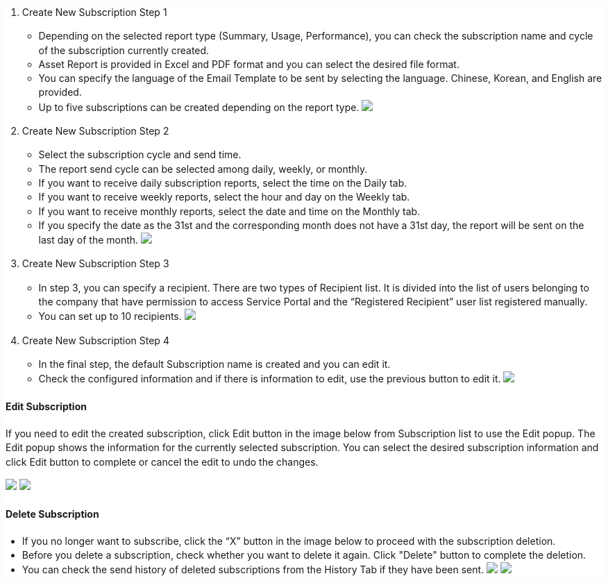 
1.  Create New Subscription Step 1
    -   Depending on the selected report type (Summary, Usage, Performance), you can check the subscription name and cycle of the subscription currently created.
    -   Asset Report is provided in Excel and PDF format and you can select the desired file format.
    -   You can specify the language of the Email Template to be sent by selecting the language. Chinese, Korean, and English are provided.
    -   Up to five subscriptions can be created depending on the report type.
    ![][asset_subscribe_subscriptionlist_list_create_step1]



2.  Create New Subscription Step 2
    -	Select the subscription cycle and send time.
    -	The report send cycle can be selected among daily, weekly, or monthly.
    -	If you want to receive daily subscription reports, select the time on the Daily tab.
    -	If you want to receive weekly reports, select the hour and day on the Weekly tab.
    -	If you want to receive monthly reports, select the date and time on the Monthly tab.
    -	If you specify the date as the 31st and the corresponding month does not have a 31st day, the report will be sent on the last day of the month.
        ![][asset_subscribe_subscriptionlist_list_create_step2] 


3.  Create New Subscription Step 3

    -   In step 3, you can specify a recipient. There are two types of Recipient list. It is divided into the list of users belonging to the company that have permission to access Service Portal
    and the “Registered Recipient” user list registered manually.
    -   You can set up to 10 recipients.
        ![][asset_subscribe_subscriptionlist_list_create_step3]

4.  Create New Subscription Step 4
    -   In the final step, the default Subscription name is created and you can edit it.
    -   Check the configured information and if there is information to edit, use the previous button to edit it.
        ![][asset_subscribe_subscriptionlist_list_create_step4]



#### Edit Subscription

If you need to edit the created subscription, click Edit button in the image below from Subscription list to use the Edit popup.
The Edit popup shows the information for the currently selected subscription. You can select the desired subscription information and click Edit button to complete or cancel the edit to undo the changes.

![][asset_subscribe_subscriptionlist_list_edit] 
![][asset_subscribe_subscriptionlist_list_edit_popup]


#### Delete Subscription

-	If you no longer want to subscribe, click the “X” button in the image below to proceed with the subscription deletion.
-	Before you delete a subscription, check whether you want to delete it again. Click "Delete" button to complete the deletion.
-	You can check the send history of deleted subscriptions from the History Tab if they have been sent.
    ![][asset_subscribe_subscriptionlist_list_delete]
    ![][asset_subscribe_subscriptionlist_list_delete_popup]


[asset_dashboard_1]: ./resource/asset_dashboard_1.png
[asset_service_group_1]: ./resource/asset_service_group_1.png
[asset_usage_current]: ./resource/asset_usage_current.png
[asset_usage_history]: ./resource/asset_usage_history.png
[asset_performance_current]: ./resource/asset_performance_current.png
[asset_performance_history]: ./resource/asset_performance_history.png
[asset_intelligent_1]: ./resource/asset_intelligent_1.png
[asset_report]: ./resource/asset_report.png
[asset_report_subscribe_tab_create]: ./resource/asset_report_subscribe_tab_create.png
[asset_report_subscribe_tab_edit]: ./resource/asset_report_subscribe_tab_edit.png
[asset_subscribe_subscriptionlist_list]: ./resource/asset_subscribe_subscriptionlist_list.png
[asset_subscribe_subscriptionlist_list_create_step1]: ./resource/asset_subscribe_subscriptionlist_list_create_step1@2x.png
[asset_subscribe_subscriptionlist_list_create_step2]: ./resource/asset_subscribe_subscriptionlist_list_create_step2@2x.png 
[asset_subscribe_subscriptionlist_list_create_step3]: ./resource/asset_subscribe_subscriptionlist_list_create_step3@2x.png
[asset_subscribe_subscriptionlist_list_create_step4]: ./resource/asset_subscribe_subscriptionlist_list_create_step4@2x.png
[asset_subscribe_subscriptionlist_list_edit]: ./resource/asset_subscribe_subscriptionlist_list_edit.png 
[asset_subscribe_subscriptionlist_list_edit_popup]: ./resource/asset_subscribe_subscriptionlist_list_edit_popup.png
[asset_subscribe_subscriptionlist_list_delete]: ./resource/asset_subscribe_subscriptionlist_list_delete.png
[asset_subscribe_subscriptionlist_list_delete_popup]: ./resource/asset_subscribe_subscriptionlist_list_delete_popup.png
[asset_subscribe_history_list]: ./resource/asset_subscribe_history_list.png
[asset_subscribe_recipient_list]: ./resource/asset_subscribe_recipient_list.png
[asset_subscribe_recipient_list_add_popup]: ./resource/asset_subscribe_recipient_list_add_popup.png
[asset_subscribe_recipient_list_edit_popup]: ./resource/asset_subscribe_recipient_list_edit_popup@2x.png 